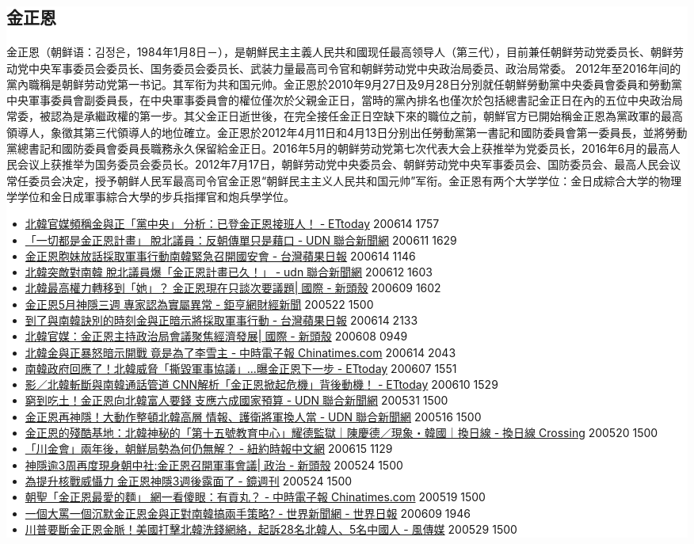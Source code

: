 ## 金正恩

金正恩（朝鲜语：김정은，1984年1月8日－），是朝鮮民主主義人民共和國现任最高领导人（第三代），目前兼任朝鲜劳动党委员长、朝鲜劳动党中央军事委员会委员长、国务委员会委员长、武装力量最高司令官和朝鲜劳动党中央政治局委员、政治局常委。
2012年至2016年间的黨內職稱是朝鲜劳动党第一书记。其军衔为共和国元帅。金正恩於2010年9月27日及9月28日分別就任朝鮮勞動黨中央委員會委員和勞動黨中央軍事委員會副委員長，在中央軍事委員會的權位僅次於父親金正日，當時的黨內排名也僅次於包括總書記金正日在內的五位中央政治局常委，被認為是承繼政權的第一步。其父金正日逝世後，在完全接任金正日空缺下來的職位之前，朝鮮官方已開始稱金正恩為黨政軍的最高領導人，象徵其第三代領導人的地位確立。金正恩於2012年4月11日和4月13日分别出任勞動黨第一書記和國防委員會第一委員長，並將勞動黨總書記和國防委員會委員長職務永久保留給金正日。2016年5月的朝鲜劳动党第七次代表大会上获推举为党委员长，2016年6月的最高人民会议上获推举为国务委员会委员长。2012年7月17日，朝鲜劳动党中央委员会、朝鲜劳动党中央军事委员会、国防委员会、最高人民会议常任委员会决定，授予朝鲜人民军最高司令官金正恩“朝鲜民主主义人民共和国元帅”军衔。金正恩有两个大学学位：金日成綜合大学的物理学学位和金日成軍事綜合大學的步兵指揮官和炮兵學学位。
- [北韓官媒頻稱金與正「黨中央」 分析：已登金正恩接班人！ - ETtoday](https://www.ettoday.net/news/20200614/1737617.htm "北韓官媒頻稱金與正「黨中央」 分析：已登金正恩接班人！ - ETtoday") 200614 1757
- [「一切都是金正恩計畫」 脫北議員：反朝傳單只是藉口 - UDN 聯合新聞網](https://udn.com/news/story/6809/4629212 "「一切都是金正恩計畫」 脫北議員：反朝傳單只是藉口 - UDN 聯合新聞網") 200611 1629
- [金正恩胞妹放話採取軍事行動南韓緊急召開國安會 - 台灣蘋果日報](https://tw.appledaily.com/international/20200614/LZUBFLL643DPAB2FHBWYWJYACU/ "金正恩胞妹放話採取軍事行動南韓緊急召開國安會 - 台灣蘋果日報") 200614 1146
- [北韓突敵對南韓 脫北議員爆「金正恩計畫已久！」 - udn 聯合新聞網](https://udn.com/news/story/6809/4631436 "北韓突敵對南韓 脫北議員爆「金正恩計畫已久！」 - udn 聯合新聞網") 200612 1603
- [北韓最高權力轉移到「她」？ 金正恩現在只談次要議題| 國際 - 新頭殼](https://newtalk.tw/news/view/2020-06-09/418927 "北韓最高權力轉移到「她」？ 金正恩現在只談次要議題| 國際 - 新頭殼") 200609 1602
- [金正恩5月神隱三週 專家認為實屬異常 - 鉅亨網財經新聞](https://m.cnyes.com/news/id/4480811 "金正恩5月神隱三週 專家認為實屬異常 - 鉅亨網財經新聞") 200522 1500
- [到了與南韓訣別的時刻金與正暗示將採取軍事行動 - 台灣蘋果日報](https://tw.appledaily.com/international/20200614/BYSAQVJLFMQETTHNFNJCMJD3PM/ "到了與南韓訣別的時刻金與正暗示將採取軍事行動 - 台灣蘋果日報") 200614 2133
- [北韓官媒：金正恩主持政治局會議聚焦經濟發展| 國際 - 新頭殼](https://newtalk.tw/news/view/2020-06-08/418212 "北韓官媒：金正恩主持政治局會議聚焦經濟發展| 國際 - 新頭殼") 200608 0949
- [北韓金與正暴怒暗示開戰 竟是為了李雪主 - 中時電子報 Chinatimes.com](https://www.chinatimes.com/realtimenews/20200614003064-260408 "北韓金與正暴怒暗示開戰 竟是為了李雪主 - 中時電子報 Chinatimes.com") 200614 2043
- [南韓政府回應了！北韓威脅「撕毀軍事協議」...曝金正恩下一步 - ETtoday](https://www.ettoday.net/news/20200607/1732121.htm "南韓政府回應了！北韓威脅「撕毀軍事協議」...曝金正恩下一步 - ETtoday") 200607 1551
- [影／北韓斬斷與南韓通話管道 CNN解析「金正恩掀起危機」背後動機！ - ETtoday](https://www.ettoday.net/news/20200610/1734207.htm "影／北韓斬斷與南韓通話管道 CNN解析「金正恩掀起危機」背後動機！ - ETtoday") 200610 1529
- [窮到吃土！金正恩向北韓富人要錢 支應六成國家預算 - UDN 聯合新聞網](https://udn.com/news/story/6809/4603525 "窮到吃土！金正恩向北韓富人要錢 支應六成國家預算 - UDN 聯合新聞網") 200531 1500
- [金正恩再神隱！大動作整頓北韓高層 情報、護衛將軍換人當 - UDN 聯合新聞網](https://udn.com/news/story/6809/4568408 "金正恩再神隱！大動作整頓北韓高層 情報、護衛將軍換人當 - UDN 聯合新聞網") 200516 1500
- [金正恩的殘酷基地：北韓神秘的「第十五號教育中心」耀德監獄｜陳慶德／現象・韓國｜換日線 - 換日線 Crossing](https://crossing.cw.com.tw/article/13417 "金正恩的殘酷基地：北韓神秘的「第十五號教育中心」耀德監獄｜陳慶德／現象・韓國｜換日線 - 換日線 Crossing") 200520 1500
- [「川金會」兩年後，朝鮮局勢為何仍無解？ - 紐約時報中文網](https://cn.nytimes.com/asia-pacific/20200615/korea-nuclear-trump-kim/zh-hant/ "「川金會」兩年後，朝鮮局勢為何仍無解？ - 紐約時報中文網") 200615 1129
- [神隱逾3周再度現身朝中社:金正恩召開軍事會議| 政治 - 新頭殼](https://newtalk.tw/news/view/2020-05-24/411210 "神隱逾3周再度現身朝中社:金正恩召開軍事會議| 政治 - 新頭殼") 200524 1500
- [為提升核戰威懾力 金正恩神隱3週後露面了 - 鏡週刊](https://www.mirrormedia.mg/story/20200524edi004/ "為提升核戰威懾力 金正恩神隱3週後露面了 - 鏡週刊") 200524 1500
- [朝聖「金正恩最愛的麵」 網一看傻眼：有貢丸？ - 中時電子報 Chinatimes.com](https://www.chinatimes.com/realtimenews/20200519001113-260405 "朝聖「金正恩最愛的麵」 網一看傻眼：有貢丸？ - 中時電子報 Chinatimes.com") 200519 1500
- [一個大罵一個沉默金正恩金與正對南韓搞兩手策略? - 世界新聞網 - 世界日報](https://www.worldjournal.com/6985320/article-%E4%B8%80%E5%80%8B%E5%A4%A7%E7%BD%B5%E4%B8%80%E5%80%8B%E6%B2%89%E9%BB%98-%E9%87%91%E6%AD%A3%E6%81%A9%E9%87%91%E8%88%87%E6%AD%A3%E5%B0%8D%E5%8D%97%E9%9F%93%E6%90%9E%E5%85%A9%E6%89%8B%E7%AD%96%E7%95%A5/ "一個大罵一個沉默金正恩金與正對南韓搞兩手策略? - 世界新聞網 - 世界日報") 200609 1946
- [川普要斷金正恩金脈！美國打擊北韓洗錢網絡，起訴28名北韓人、5名中國人 - 風傳媒](https://www.storm.mg/article/2699824 "川普要斷金正恩金脈！美國打擊北韓洗錢網絡，起訴28名北韓人、5名中國人 - 風傳媒") 200529 1500
